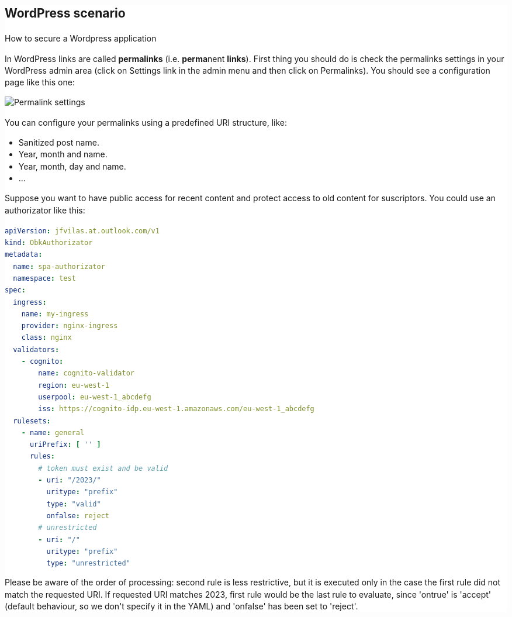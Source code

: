 
## WordPress scenario
How to secure a Wordpress application

In WordPress links are called **permalinks** (i.e. **perma**nent **links**). First thing you should do is check the permalinks settings in your WordPress admin area (click on Settings link in the admin menu and then click on Permalinks). You should see a configuration page like this one:

![Permalink settings](/_media/scenarios/wpsettings.png)

You can configure your permalinks using a predefined URI structure, like:

  - Sanitized post name.
  - Year, month and name.
  - Year, month, day and name.
  - ...

Suppose you want to have public access for recent content and protect access to old content for suscriptors. You could use an authorizator like this:

```yaml
apiVersion: jfvilas.at.outlook.com/v1
kind: ObkAuthorizator
metadata:
  name: spa-authorizator
  namespace: test
spec:
  ingress:
    name: my-ingress
    provider: nginx-ingress
    class: nginx
  validators:
    - cognito:
        name: cognito-validator
        region: eu-west-1
        userpool: eu-west-1_abcdefg
        iss: https://cognito-idp.eu-west-1.amazonaws.com/eu-west-1_abcdefg
  rulesets:
    - name: general
      uriPrefix: [ '' ]
      rules:
        # token must exist and be valid
        - uri: "/2023/"
          uritype: "prefix"
          type: "valid"
          onfalse: reject
        # unrestricted
        - uri: "/"
          uritype: "prefix"
          type: "unrestricted"
```
Please be aware of the order of processing: second rule is less restrictive, but it is executed only in the case the first rule did not match the requested URI. If requested URI matches 2023, first rule would be the last rule to evaluate, since 'ontrue' is 'accept' (default behaviour, so we don't specify it in the YAML) and 'onfalse' has been set to 'reject'.
